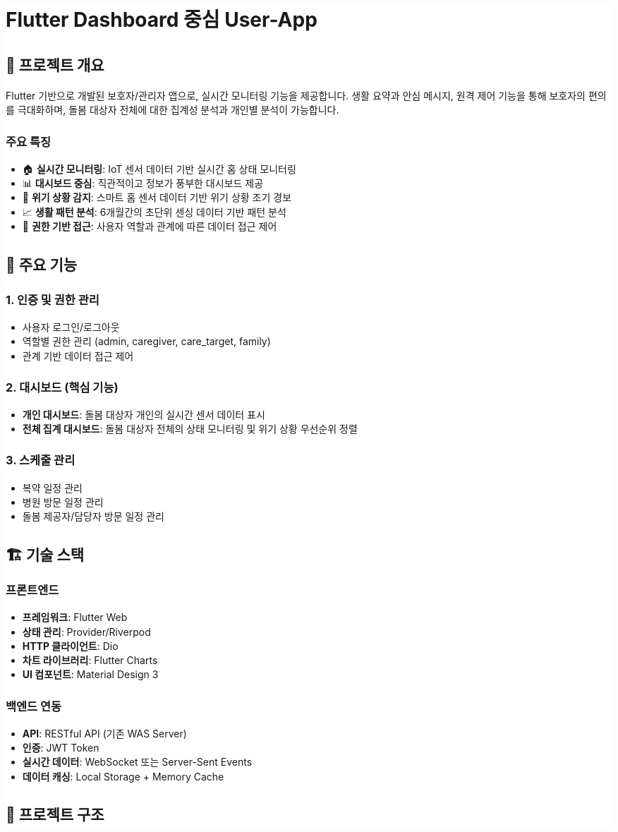 # Flutter Dashboard 중심 User-App

## 📱 **프로젝트 개요**

Flutter 기반으로 개발된 보호자/관리자 앱으로, 실시간 모니터링 기능을 제공합니다. 생활 요약과 안심 메시지, 원격 제어 기능을 통해 보호자의 편의를 극대화하며, 돌봄 대상자 전체에 대한 집계성 분석과 개인별 분석이 가능합니다.

### **주요 특징**
- 🏠 **실시간 모니터링**: IoT 센서 데이터 기반 실시간 홈 상태 모니터링
- 📊 **대시보드 중심**: 직관적이고 정보가 풍부한 대시보드 제공
- 🚨 **위기 상황 감지**: 스마트 홈 센서 데이터 기반 위기 상황 조기 경보
- 📈 **생활 패턴 분석**: 6개월간의 초단위 센싱 데이터 기반 패턴 분석
- 👥 **권한 기반 접근**: 사용자 역할과 관계에 따른 데이터 접근 제어

## 🎯 **주요 기능**

### **1. 인증 및 권한 관리**
- 사용자 로그인/로그아웃
- 역할별 권한 관리 (admin, caregiver, care_target, family)
- 관계 기반 데이터 접근 제어

### **2. 대시보드 (핵심 기능)**
- **개인 대시보드**: 돌봄 대상자 개인의 실시간 센서 데이터 표시
- **전체 집계 대시보드**: 돌봄 대상자 전체의 상태 모니터링 및 위기 상황 우선순위 정렬

### **3. 스케줄 관리**
- 복약 일정 관리
- 병원 방문 일정 관리
- 돌봄 제공자/담당자 방문 일정 관리

## 🏗️ **기술 스택**

### **프론트엔드**
- **프레임워크**: Flutter Web
- **상태 관리**: Provider/Riverpod
- **HTTP 클라이언트**: Dio
- **차트 라이브러리**: Flutter Charts
- **UI 컴포넌트**: Material Design 3

### **백엔드 연동**
- **API**: RESTful API (기존 WAS Server)
- **인증**: JWT Token
- **실시간 데이터**: WebSocket 또는 Server-Sent Events
- **데이터 캐싱**: Local Storage + Memory Cache

## 📁 **프로젝트 구조**
